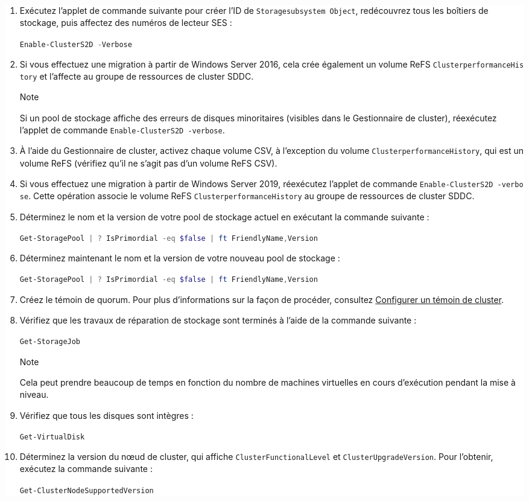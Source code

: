 1. Exécutez l’applet de commande suivante pour créer l’ID de `Storagesubsystem Object`, redécouvrez tous les boîtiers de stockage, puis affectez des numéros de lecteur SES :

    ```powershell
    Enable-ClusterS2D -Verbose
    ```

1. Si vous effectuez une migration à partir de Windows Server 2016, cela crée également un volume ReFS `ClusterperformanceHistory` et l’affecte au groupe de ressources de cluster SDDC.

    > [!NOTE]
    > Si un pool de stockage affiche des erreurs de disques minoritaires (visibles dans le Gestionnaire de cluster), réexécutez l’applet de commande `Enable-ClusterS2D -verbose`.

1. À l’aide du Gestionnaire de cluster, activez chaque volume CSV, à l’exception du volume `ClusterperformanceHistory`, qui est un volume ReFS (vérifiez qu’il ne s’agit pas d’un volume ReFS CSV).

1. Si vous effectuez une migration à partir de Windows Server 2019, réexécutez l’applet de commande `Enable-ClusterS2D -verbose`. Cette opération associe le volume ReFS `ClusterperformanceHistory` au groupe de ressources de cluster SDDC.

1. Déterminez le nom et la version de votre pool de stockage actuel en exécutant la commande suivante :

    ```powershell
    Get-StoragePool | ? IsPrimordial -eq $false | ft FriendlyName,Version
    ```

1. Déterminez maintenant le nom et la version de votre nouveau pool de stockage :

    ```powershell
    Get-StoragePool | ? IsPrimordial -eq $false | ft FriendlyName,Version
    ```

1. Créez le témoin de quorum. Pour plus d’informations sur la façon de procéder, consultez [Configurer un témoin de cluster](https://docs.microsoft.com/azure-stack/hci/deploy/witness).

1. Vérifiez que les travaux de réparation de stockage sont terminés à l’aide de la commande suivante :

    ```powershell
    Get-StorageJob
    ```

    > [!NOTE]
    >Cela peut prendre beaucoup de temps en fonction du nombre de machines virtuelles en cours d’exécution pendant la mise à niveau.

1. Vérifiez que tous les disques sont intègres :

    ```powershell
    Get-VirtualDisk
    ```

1. Déterminez la version du nœud de cluster, qui affiche `ClusterFunctionalLevel` et `ClusterUpgradeVersion`. Pour l’obtenir, exécutez la commande suivante :

    ```powershell
    Get-ClusterNodeSupportedVersion
    ```
